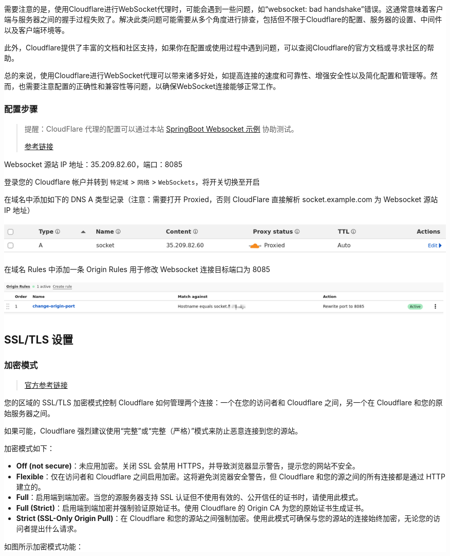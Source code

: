 需要注意的是，使用Cloudflare进行WebSocket代理时，可能会遇到一些问题，如“websocket: bad handshake”错误。这通常意味着客户端与服务器之间的握手过程失败了。解决此类问题可能需要从多个角度进行排查，包括但不限于Cloudflare的配置、服务器的设置、中间件以及客户端环境等。

此外，Cloudflare提供了丰富的文档和社区支持，如果你在配置或使用过程中遇到问题，可以查阅Cloudflare的官方文档或寻求社区的帮助。

总的来说，使用Cloudflare进行WebSocket代理可以带来诸多好处，如提高连接的速度和可靠性、增强安全性以及简化配置和管理等。然而，也需要注意配置的正确性和兼容性等问题，以确保WebSocket连接能够正常工作。



### 配置步骤

>提醒：CloudFlare 代理的配置可以通过本站 [SpringBoot Websocket 示例](https://gitee.com/dexterleslie/demonstration/tree/master/demo-spring-boot/demo-spring-websocket/spring-websocket) 协助测试。
>
>[参考链接](https://developers.cloudflare.com/network/websockets/)

Websocket 源站 IP 地址：35.209.82.60，端口：8085

登录您的 Cloudflare 帐户并转到 `特定域` > `网络` > `WebSockets`，将开关切换至开启

在域名中添加如下的 DNS A 类型记录（注意：需要打开 Proxied，否则 CloudFlare 直接解析 socket.example.com 为 Websocket 源站 IP 地址）

![image-20250323214148862](image-20250323214148862.png)

在域名 Rules 中添加一条 Origin Rules 用于修改 Websocket 连接目标端口为 8085

![image-20250323214620669](image-20250323214620669.png)



## SSL/TLS 设置



### 加密模式

>[官方参考链接](https://developers.cloudflare.com/ssl/origin-configuration/ssl-modes/)

您的区域的 SSL/TLS 加密模式控制 Cloudflare 如何管理两个连接：一个在您的访问者和 Cloudflare 之间，另一个在 Cloudflare 和您的原始服务器之间。

如果可能，Cloudflare 强烈建议使用“完整”或“完整（严格）”模式来防止恶意连接到您的源站。

加密模式如下：

- **Off (not secure)**：未应用加密。关闭 SSL 会禁用 HTTPS，并导致浏览器显示警告，提示您的网站不安全。
- **Flexible**：仅在访问者和 Cloudflare 之间启用加密。这将避免浏览器安全警告，但 Cloudflare 和您的源之间的所有连接都是通过 HTTP 建立的。
- **Full**：启用端到端加密。当您的源服务器支持 SSL 认证但不使用有效的、公开信任的证书时，请使用此模式。
- **Full (Strict)**：启用端到端加密并强制验证原始证书。使用 Cloudflare 的 Origin CA 为您的原始证书生成证书。
- **Strict (SSL-Only Origin Pull)**：在 Cloudflare 和您的源站之间强制加密。使用此模式可确保与您的源站的连接始终加密，无论您的访问者提出什么请求。

如图所示加密模式功能：

